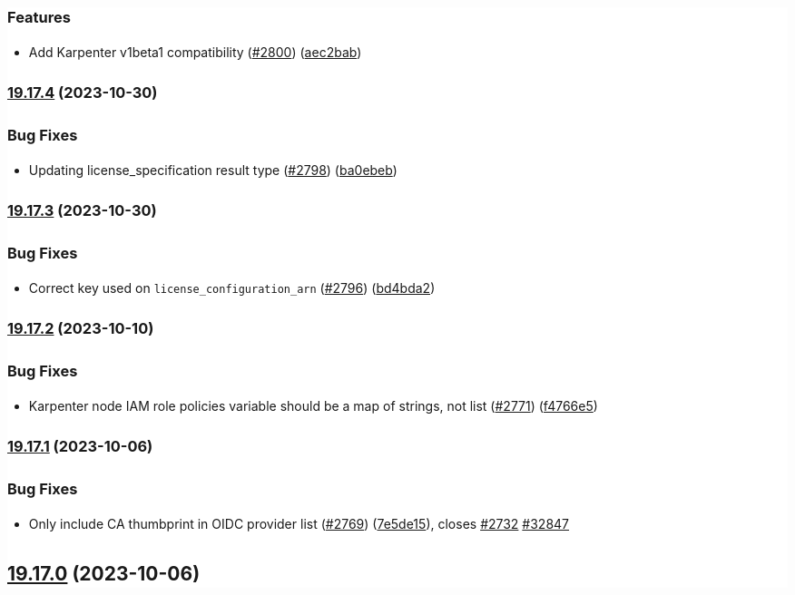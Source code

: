
### Features

* Add Karpenter v1beta1 compatibility ([#2800](https://github.com/terraform-aws-modules/terraform-aws-eks/issues/2800)) ([aec2bab](https://github.com/terraform-aws-modules/terraform-aws-eks/commit/aec2bab1d8da89b65b84d11fef77cbc969fccc91))

### [19.17.4](https://github.com/terraform-aws-modules/terraform-aws-eks/compare/v19.17.3...v19.17.4) (2023-10-30)


### Bug Fixes

* Updating license_specification result type ([#2798](https://github.com/terraform-aws-modules/terraform-aws-eks/issues/2798)) ([ba0ebeb](https://github.com/terraform-aws-modules/terraform-aws-eks/commit/ba0ebeb11a64a6400a3666165509975d5cdfea43))

### [19.17.3](https://github.com/terraform-aws-modules/terraform-aws-eks/compare/v19.17.2...v19.17.3) (2023-10-30)


### Bug Fixes

* Correct key used on `license_configuration_arn` ([#2796](https://github.com/terraform-aws-modules/terraform-aws-eks/issues/2796)) ([bd4bda2](https://github.com/terraform-aws-modules/terraform-aws-eks/commit/bd4bda266e23635c7ca09b6e9d307b29ef6b8579))

### [19.17.2](https://github.com/terraform-aws-modules/terraform-aws-eks/compare/v19.17.1...v19.17.2) (2023-10-10)


### Bug Fixes

* Karpenter node IAM role policies variable should be a map of strings, not list ([#2771](https://github.com/terraform-aws-modules/terraform-aws-eks/issues/2771)) ([f4766e5](https://github.com/terraform-aws-modules/terraform-aws-eks/commit/f4766e5c27f060e8c7f5950cf82d1fe59c3231af))

### [19.17.1](https://github.com/terraform-aws-modules/terraform-aws-eks/compare/v19.17.0...v19.17.1) (2023-10-06)


### Bug Fixes

* Only include CA thumbprint in OIDC provider list ([#2769](https://github.com/terraform-aws-modules/terraform-aws-eks/issues/2769)) ([7e5de15](https://github.com/terraform-aws-modules/terraform-aws-eks/commit/7e5de1566c7e1330c05c5e6c51f5ab4690001915)), closes [#2732](https://github.com/terraform-aws-modules/terraform-aws-eks/issues/2732) [#32847](https://github.com/terraform-aws-modules/terraform-aws-eks/issues/32847)

## [19.17.0](https://github.com/terraform-aws-modules/terraform-aws-eks/compare/v19.16.0...v19.17.0) (2023-10-06)


